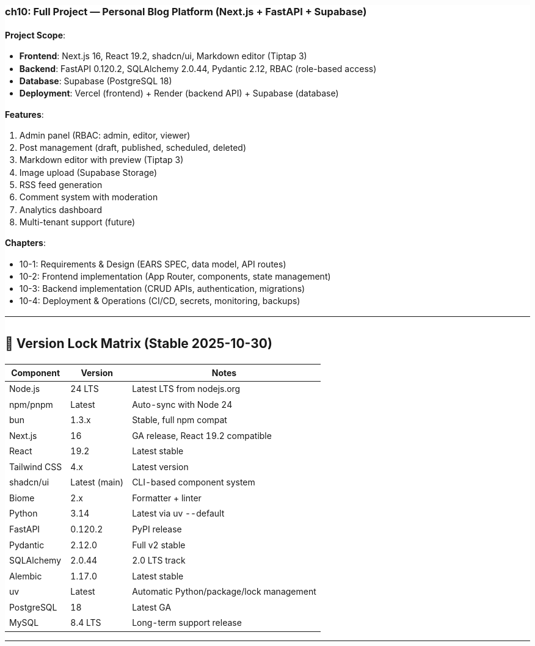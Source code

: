 
### ch10: Full Project — Personal Blog Platform (Next.js + FastAPI + Supabase)

**Project Scope**:

- **Frontend**: Next.js 16, React 19.2, shadcn/ui, Markdown editor (Tiptap 3)
- **Backend**: FastAPI 0.120.2, SQLAlchemy 2.0.44, Pydantic 2.12, RBAC (role-based access)
- **Database**: Supabase (PostgreSQL 18)
- **Deployment**: Vercel (frontend) + Render (backend API) + Supabase (database)

**Features**:

1. Admin panel (RBAC: admin, editor, viewer)
2. Post management (draft, published, scheduled, deleted)
3. Markdown editor with preview (Tiptap 3)
4. Image upload (Supabase Storage)
5. RSS feed generation
6. Comment system with moderation
7. Analytics dashboard
8. Multi-tenant support (future)

**Chapters**:

- 10-1: Requirements & Design (EARS SPEC, data model, API routes)
- 10-2: Frontend implementation (App Router, components, state management)
- 10-3: Backend implementation (CRUD APIs, authentication, migrations)
- 10-4: Deployment & Operations (CI/CD, secrets, monitoring, backups)

---

## 🔧 Version Lock Matrix (Stable 2025-10-30)

| Component    | Version       | Notes                                    |
| ------------ | ------------- | ---------------------------------------- |
| Node.js      | 24 LTS        | Latest LTS from nodejs.org               |
| npm/pnpm     | Latest        | Auto-sync with Node 24                   |
| bun          | 1.3.x         | Stable, full npm compat                  |
| Next.js      | 16            | GA release, React 19.2 compatible        |
| React        | 19.2          | Latest stable                            |
| Tailwind CSS | 4.x           | Latest version                           |
| shadcn/ui    | Latest (main) | CLI-based component system               |
| Biome        | 2.x           | Formatter + linter                       |
| Python       | 3.14          | Latest via uv --default                  |
| FastAPI      | 0.120.2       | PyPI release                             |
| Pydantic     | 2.12.0        | Full v2 stable                           |
| SQLAlchemy   | 2.0.44        | 2.0 LTS track                            |
| Alembic      | 1.17.0        | Latest stable                            |
| uv           | Latest        | Automatic Python/package/lock management |
| PostgreSQL   | 18            | Latest GA                                |
| MySQL        | 8.4 LTS       | Long-term support release                |

---